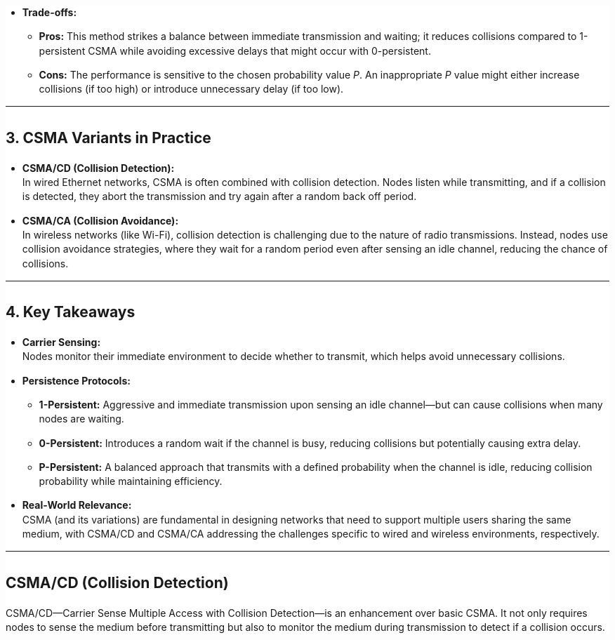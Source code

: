 - **Trade-offs:**
    
    - **Pros:** This method strikes a balance between immediate transmission and waiting; it reduces collisions compared to 1-persistent CSMA while avoiding excessive delays that might occur with 0-persistent.
        
    - **Cons:** The performance is sensitive to the chosen probability value $P$. An inappropriate $P$ value might either increase collisions (if too high) or introduce unnecessary delay (if too low).

---

## 3. **CSMA Variants in Practice**

- **CSMA/CD (Collision Detection):**  
    In wired Ethernet networks, CSMA is often combined with collision detection. Nodes listen while transmitting, and if a collision is detected, they abort the transmission and try again after a random back off period.
    
- **CSMA/CA (Collision Avoidance):**  
    In wireless networks (like Wi-Fi), collision detection is challenging due to the nature of radio transmissions. Instead, nodes use collision avoidance strategies, where they wait for a random period even after sensing an idle channel, reducing the chance of collisions.
    

---

## 4. **Key Takeaways**

- **Carrier Sensing:**  
    Nodes monitor their immediate environment to decide whether to transmit, which helps avoid unnecessary collisions.
    
- **Persistence Protocols:**
    
    - **1-Persistent:** Aggressive and immediate transmission upon sensing an idle channel—but can cause collisions when many nodes are waiting.
        
    - **0-Persistent:** Introduces a random wait if the channel is busy, reducing collisions but potentially causing extra delay.
        
    - **P-Persistent:** A balanced approach that transmits with a defined probability when the channel is idle, reducing collision probability while maintaining efficiency.
        
- **Real-World Relevance:**  
    CSMA (and its variations) are fundamental in designing networks that need to support multiple users sharing the same medium, with CSMA/CD and CSMA/CA addressing the challenges specific to wired and wireless environments, respectively.

---
## CSMA/CD (Collision Detection) 

CSMA/CD—Carrier Sense Multiple Access with Collision Detection—is an enhancement over basic CSMA. It not only requires nodes to sense the medium before transmitting but also to monitor the medium during transmission to detect if a collision occurs.
